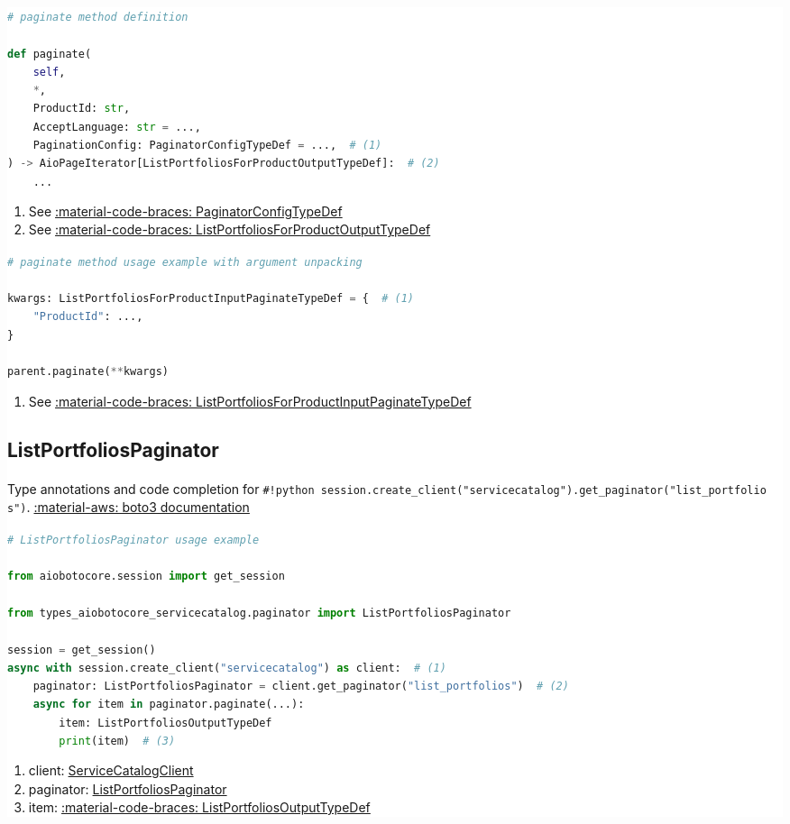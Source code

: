 ```python
# paginate method definition

def paginate(
    self,
    *,
    ProductId: str,
    AcceptLanguage: str = ...,
    PaginationConfig: PaginatorConfigTypeDef = ...,  # (1)
) -> AioPageIterator[ListPortfoliosForProductOutputTypeDef]:  # (2)
    ...
```

1. See [:material-code-braces: PaginatorConfigTypeDef](./type_defs.md#paginatorconfigtypedef) 
2. See [:material-code-braces: ListPortfoliosForProductOutputTypeDef](./type_defs.md#listportfoliosforproductoutputtypedef) 


```python
# paginate method usage example with argument unpacking

kwargs: ListPortfoliosForProductInputPaginateTypeDef = {  # (1)
    "ProductId": ...,
}

parent.paginate(**kwargs)
```

1. See [:material-code-braces: ListPortfoliosForProductInputPaginateTypeDef](./type_defs.md#listportfoliosforproductinputpaginatetypedef) 
## ListPortfoliosPaginator

Type annotations and code completion for `#!python session.create_client("servicecatalog").get_paginator("list_portfolios")`.
[:material-aws: boto3 documentation](https://boto3.amazonaws.com/v1/documentation/api/latest/reference/services/servicecatalog/paginator/ListPortfolios.html#ServiceCatalog.Paginator.ListPortfolios)

```python
# ListPortfoliosPaginator usage example

from aiobotocore.session import get_session

from types_aiobotocore_servicecatalog.paginator import ListPortfoliosPaginator

session = get_session()
async with session.create_client("servicecatalog") as client:  # (1)
    paginator: ListPortfoliosPaginator = client.get_paginator("list_portfolios")  # (2)
    async for item in paginator.paginate(...):
        item: ListPortfoliosOutputTypeDef
        print(item)  # (3)
```

1. client: [ServiceCatalogClient](./client.md)
2. paginator: [ListPortfoliosPaginator](./paginators.md#listportfoliospaginator)
3. item: [:material-code-braces: ListPortfoliosOutputTypeDef](./type_defs.md#listportfoliosoutputtypedef) 
